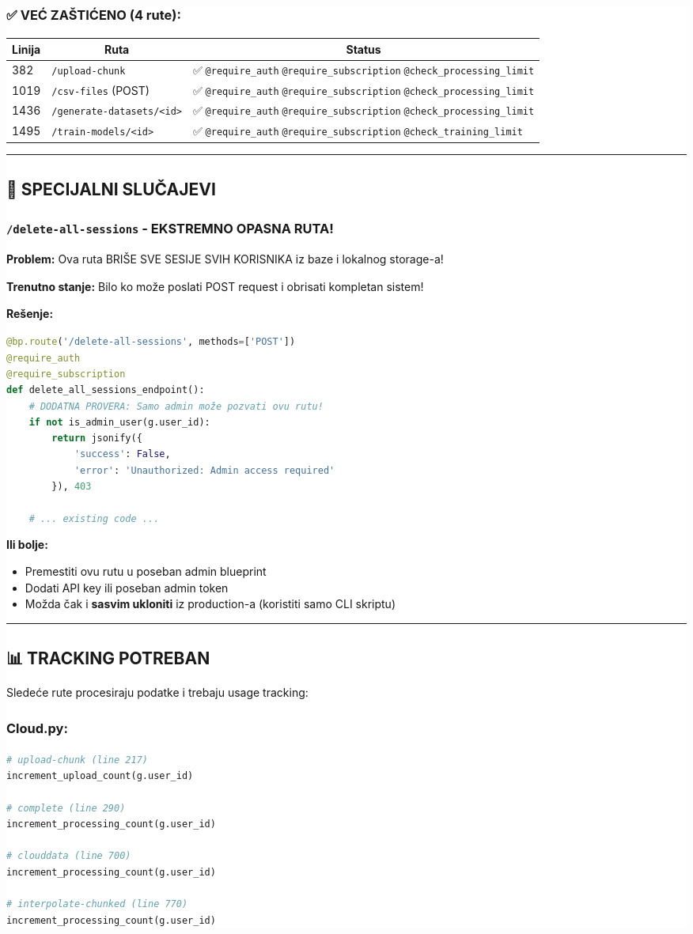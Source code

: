 ### ✅ VEĆ ZAŠTIĆENO (4 rute):

| Linija | Ruta | Status |
|--------|------|--------|
| 382 | `/upload-chunk` | ✅ `@require_auth` `@require_subscription` `@check_processing_limit` |
| 1019 | `/csv-files` (POST) | ✅ `@require_auth` `@require_subscription` `@check_processing_limit` |
| 1436 | `/generate-datasets/<id>` | ✅ `@require_auth` `@require_subscription` `@check_processing_limit` |
| 1495 | `/train-models/<id>` | ✅ `@require_auth` `@require_subscription` `@check_training_limit` |

---

## 🚨 SPECIJALNI SLUČAJEVI

### `/delete-all-sessions` - EKSTREMNO OPASNA RUTA!

**Problem:** Ova ruta BRIŠE SVE SESIJE SVIH KORISNIKA iz baze i lokalnog storage-a!

**Trenutno stanje:** Bilo ko može poslati POST request i obrisati kompletan sistem!

**Rešenje:**
```python
@bp.route('/delete-all-sessions', methods=['POST'])
@require_auth
@require_subscription
def delete_all_sessions_endpoint():
    # DODATNA PROVERA: Samo admin može pozvati ovu rutu!
    if not is_admin_user(g.user_id):
        return jsonify({
            'success': False,
            'error': 'Unauthorized: Admin access required'
        }), 403

    # ... existing code ...
```

**Ili bolje:**
- Premestiti ovu rutu u poseban admin blueprint
- Dodati API key ili poseban admin token
- Možda čak i **sasvim ukloniti** iz production-a (koristiti samo CLI skriptu)

---

## 📊 TRACKING POTREBAN

Sledeće rute procesiraju podatke i trebaju usage tracking:

### Cloud.py:
```python
# upload-chunk (line 217)
increment_upload_count(g.user_id)

# complete (line 290)
increment_processing_count(g.user_id)

# clouddata (line 700)
increment_processing_count(g.user_id)

# interpolate-chunked (line 770)
increment_processing_count(g.user_id)
```
